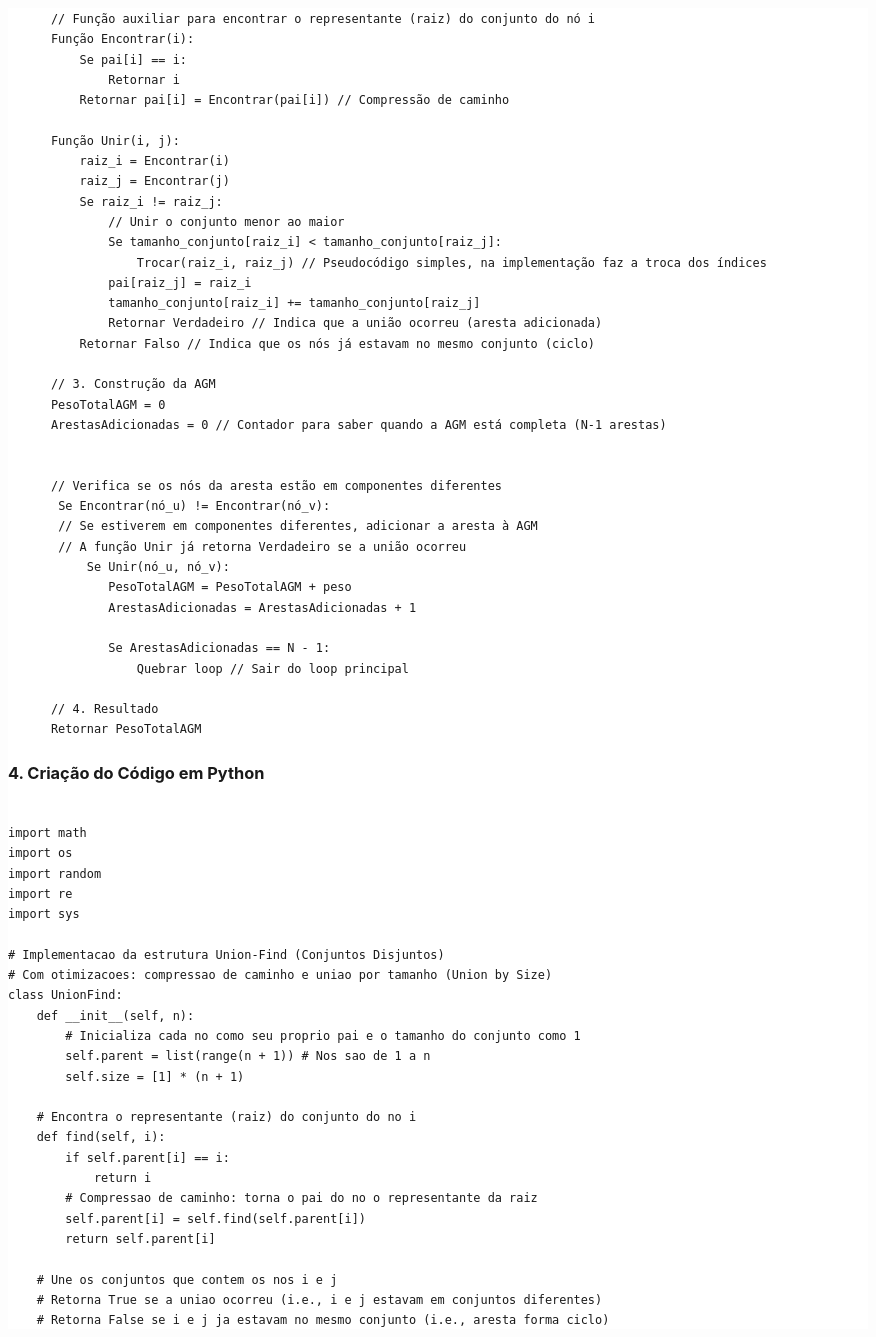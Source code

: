           // Função auxiliar para encontrar o representante (raiz) do conjunto do nó i
          Função Encontrar(i):
              Se pai[i] == i:
                  Retornar i
              Retornar pai[i] = Encontrar(pai[i]) // Compressão de caminho
      
          Função Unir(i, j):
              raiz_i = Encontrar(i)
              raiz_j = Encontrar(j)
              Se raiz_i != raiz_j:
                  // Unir o conjunto menor ao maior
                  Se tamanho_conjunto[raiz_i] < tamanho_conjunto[raiz_j]:
                      Trocar(raiz_i, raiz_j) // Pseudocódigo simples, na implementação faz a troca dos índices
                  pai[raiz_j] = raiz_i
                  tamanho_conjunto[raiz_i] += tamanho_conjunto[raiz_j]
                  Retornar Verdadeiro // Indica que a união ocorreu (aresta adicionada)
              Retornar Falso // Indica que os nós já estavam no mesmo conjunto (ciclo)
      
          // 3. Construção da AGM
          PesoTotalAGM = 0
          ArestasAdicionadas = 0 // Contador para saber quando a AGM está completa (N-1 arestas)
      
        
          // Verifica se os nós da aresta estão em componentes diferentes
           Se Encontrar(nó_u) != Encontrar(nó_v):
           // Se estiverem em componentes diferentes, adicionar a aresta à AGM
           // A função Unir já retorna Verdadeiro se a união ocorreu
               Se Unir(nó_u, nó_v):
                  PesoTotalAGM = PesoTotalAGM + peso
                  ArestasAdicionadas = ArestasAdicionadas + 1
      
                  Se ArestasAdicionadas == N - 1:
                      Quebrar loop // Sair do loop principal
      
          // 4. Resultado
          Retornar PesoTotalAGM
      


### 4. Criação do Código em Python

```#!/bin/python3

import math
import os
import random
import re
import sys

# Implementacao da estrutura Union-Find (Conjuntos Disjuntos)
# Com otimizacoes: compressao de caminho e uniao por tamanho (Union by Size)
class UnionFind:
    def __init__(self, n):
        # Inicializa cada no como seu proprio pai e o tamanho do conjunto como 1
        self.parent = list(range(n + 1)) # Nos sao de 1 a n
        self.size = [1] * (n + 1)

    # Encontra o representante (raiz) do conjunto do no i
    def find(self, i):
        if self.parent[i] == i:
            return i
        # Compressao de caminho: torna o pai do no o representante da raiz
        self.parent[i] = self.find(self.parent[i])
        return self.parent[i]

    # Une os conjuntos que contem os nos i e j
    # Retorna True se a uniao ocorreu (i.e., i e j estavam em conjuntos diferentes)
    # Retorna False se i e j ja estavam no mesmo conjunto (i.e., aresta forma ciclo)
```
